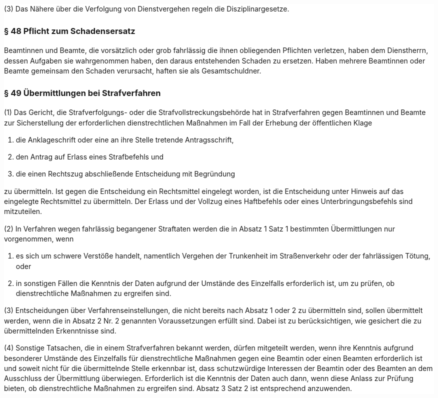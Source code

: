(3) Das Nähere über die Verfolgung von Dienstvergehen regeln die
Disziplinargesetze.


### § 48 Pflicht zum Schadensersatz

Beamtinnen und Beamte, die vorsätzlich oder grob fahrlässig die ihnen
obliegenden Pflichten verletzen, haben dem Dienstherrn, dessen
Aufgaben sie wahrgenommen haben, den daraus entstehenden Schaden zu
ersetzen. Haben mehrere Beamtinnen oder Beamte gemeinsam den Schaden
verursacht, haften sie als Gesamtschuldner.


### § 49 Übermittlungen bei Strafverfahren

(1) Das Gericht, die Strafverfolgungs- oder die
Strafvollstreckungsbehörde hat in Strafverfahren gegen Beamtinnen und
Beamte zur Sicherstellung der erforderlichen dienstrechtlichen
Maßnahmen im Fall der Erhebung der öffentlichen Klage

1.  die Anklageschrift oder eine an ihre Stelle tretende Antragsschrift,


2.  den Antrag auf Erlass eines Strafbefehls und


3.  die einen Rechtszug abschließende Entscheidung mit Begründung



zu übermitteln. Ist gegen die Entscheidung ein Rechtsmittel eingelegt
worden, ist die Entscheidung unter Hinweis auf das eingelegte
Rechtsmittel zu übermitteln. Der Erlass und der Vollzug eines
Haftbefehls oder eines Unterbringungsbefehls sind mitzuteilen.

(2) In Verfahren wegen fahrlässig begangener Straftaten werden die in
Absatz 1 Satz 1 bestimmten Übermittlungen nur vorgenommen, wenn

1.  es sich um schwere Verstöße handelt, namentlich Vergehen der
    Trunkenheit im Straßenverkehr oder der fahrlässigen Tötung, oder


2.  in sonstigen Fällen die Kenntnis der Daten aufgrund der Umstände des
    Einzelfalls erforderlich ist, um zu prüfen, ob dienstrechtliche
    Maßnahmen zu ergreifen sind.




(3) Entscheidungen über Verfahrenseinstellungen, die nicht bereits
nach Absatz 1 oder 2 zu übermitteln sind, sollen übermittelt werden,
wenn die in Absatz 2 Nr. 2 genannten Voraussetzungen erfüllt sind.
Dabei ist zu berücksichtigen, wie gesichert die zu übermittelnden
Erkenntnisse sind.

(4) Sonstige Tatsachen, die in einem Strafverfahren bekannt werden,
dürfen mitgeteilt werden, wenn ihre Kenntnis aufgrund besonderer
Umstände des Einzelfalls für dienstrechtliche Maßnahmen gegen eine
Beamtin oder einen Beamten erforderlich ist und soweit nicht für die
übermittelnde Stelle erkennbar ist, dass schutzwürdige Interessen der
Beamtin oder des Beamten an dem Ausschluss der Übermittlung
überwiegen. Erforderlich ist die Kenntnis der Daten auch dann, wenn
diese Anlass zur Prüfung bieten, ob dienstrechtliche Maßnahmen zu
ergreifen sind. Absatz 3 Satz 2 ist entsprechend anzuwenden.
